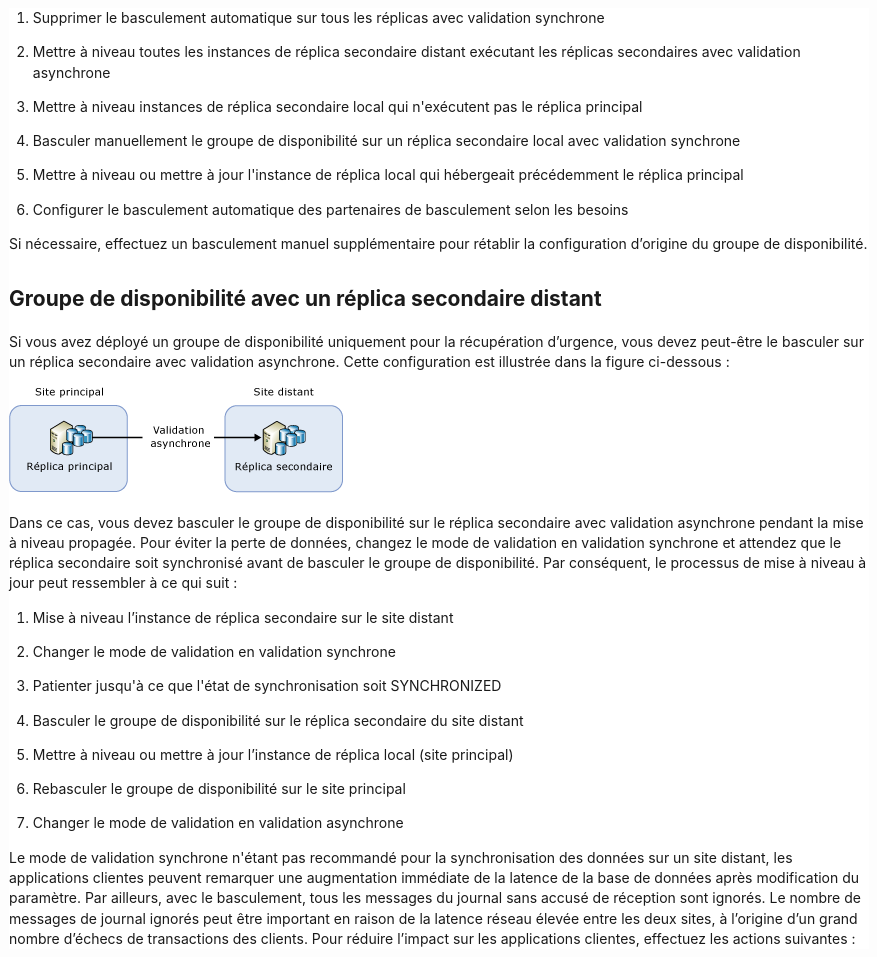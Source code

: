 1.  Supprimer le basculement automatique sur tous les réplicas avec validation synchrone  
  
2.  Mettre à niveau toutes les instances de réplica secondaire distant exécutant les réplicas secondaires avec validation asynchrone  
  
3.  Mettre à niveau instances de réplica secondaire local qui n'exécutent pas le réplica principal  
  
4.  Basculer manuellement le groupe de disponibilité sur un réplica secondaire local avec validation synchrone  
  
5.  Mettre à niveau ou mettre à jour l'instance de réplica local qui hébergeait précédemment le réplica principal  
  
6.  Configurer le basculement automatique des partenaires de basculement selon les besoins  
  
 Si nécessaire, effectuez un basculement manuel supplémentaire pour rétablir la configuration d’origine du groupe de disponibilité.  
  
## <a name="ag-with-one-remote-secondary-replica"></a>Groupe de disponibilité avec un réplica secondaire distant  
 Si vous avez déployé un groupe de disponibilité uniquement pour la récupération d’urgence, vous devez peut-être le basculer sur un réplica secondaire avec validation asynchrone. Cette configuration est illustrée dans la figure ci-dessous :  
  
 ![Mise à niveau de groupe de disponibilité dans un scénario de récupération d’urgence](../../../database-engine/availability-groups/windows/media/agupgrade-ag-dr.gif "Mise à niveau de groupe de disponibilité dans un scénario de récupération d’urgence")  
  
 Dans ce cas, vous devez basculer le groupe de disponibilité sur le réplica secondaire avec validation asynchrone pendant la mise à niveau propagée. Pour éviter la perte de données, changez le mode de validation en validation synchrone et attendez que le réplica secondaire soit synchronisé avant de basculer le groupe de disponibilité. Par conséquent, le processus de mise à niveau à jour peut ressembler à ce qui suit :  
  
1.  Mise à niveau l’instance de réplica secondaire sur le site distant  
  
2.  Changer le mode de validation en validation synchrone  
  
3.  Patienter jusqu'à ce que l'état de synchronisation soit SYNCHRONIZED  
  
4.  Basculer le groupe de disponibilité sur le réplica secondaire du site distant  
  
5.  Mettre à niveau ou mettre à jour l’instance de réplica local (site principal)  
  
6.  Rebasculer le groupe de disponibilité sur le site principal  
  
7.  Changer le mode de validation en validation asynchrone  
  
 Le mode de validation synchrone n'étant pas recommandé pour la synchronisation des données sur un site distant, les applications clientes peuvent remarquer une augmentation immédiate de la latence de la base de données après modification du paramètre. Par ailleurs, avec le basculement, tous les messages du journal sans accusé de réception sont ignorés. Le nombre de messages de journal ignorés peut être important en raison de la latence réseau élevée entre les deux sites, à l’origine d’un grand nombre d’échecs de transactions des clients. Pour réduire l’impact sur les applications clientes, effectuez les actions suivantes :  
  